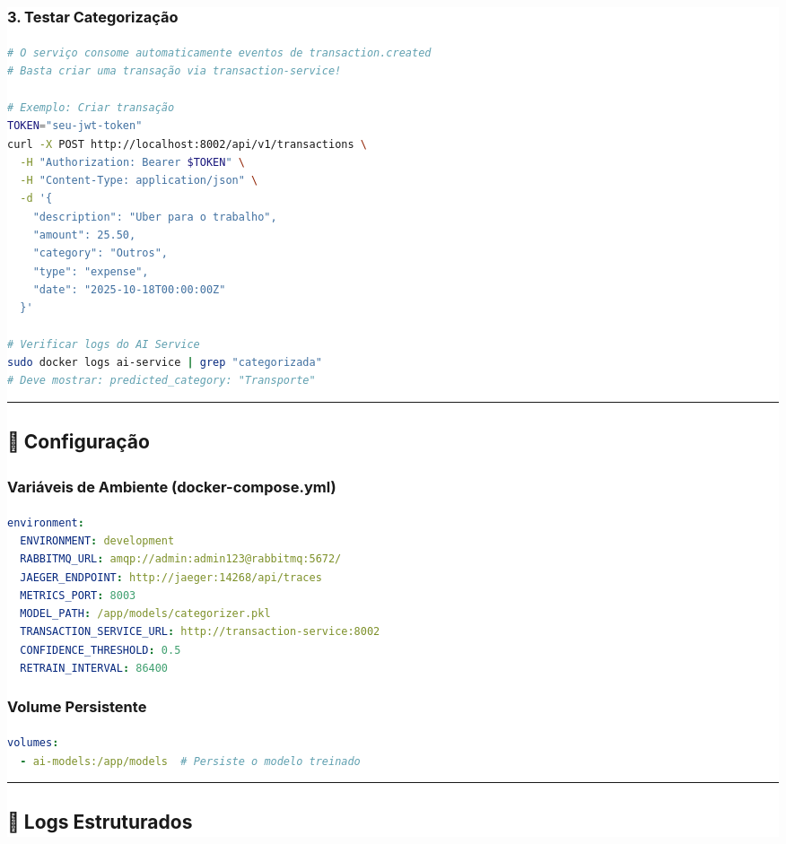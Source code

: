 ### 3. Testar Categorização

```bash
# O serviço consome automaticamente eventos de transaction.created
# Basta criar uma transação via transaction-service!

# Exemplo: Criar transação
TOKEN="seu-jwt-token"
curl -X POST http://localhost:8002/api/v1/transactions \
  -H "Authorization: Bearer $TOKEN" \
  -H "Content-Type: application/json" \
  -d '{
    "description": "Uber para o trabalho",
    "amount": 25.50,
    "category": "Outros",
    "type": "expense",
    "date": "2025-10-18T00:00:00Z"
  }'

# Verificar logs do AI Service
sudo docker logs ai-service | grep "categorizada"
# Deve mostrar: predicted_category: "Transporte"
```

---

## 🔧 Configuração

### Variáveis de Ambiente (docker-compose.yml)

```yaml
environment:
  ENVIRONMENT: development
  RABBITMQ_URL: amqp://admin:admin123@rabbitmq:5672/
  JAEGER_ENDPOINT: http://jaeger:14268/api/traces
  METRICS_PORT: 8003
  MODEL_PATH: /app/models/categorizer.pkl
  TRANSACTION_SERVICE_URL: http://transaction-service:8002
  CONFIDENCE_THRESHOLD: 0.5
  RETRAIN_INTERVAL: 86400
```

### Volume Persistente

```yaml
volumes:
  - ai-models:/app/models  # Persiste o modelo treinado
```

---

## 📝 Logs Estruturados
